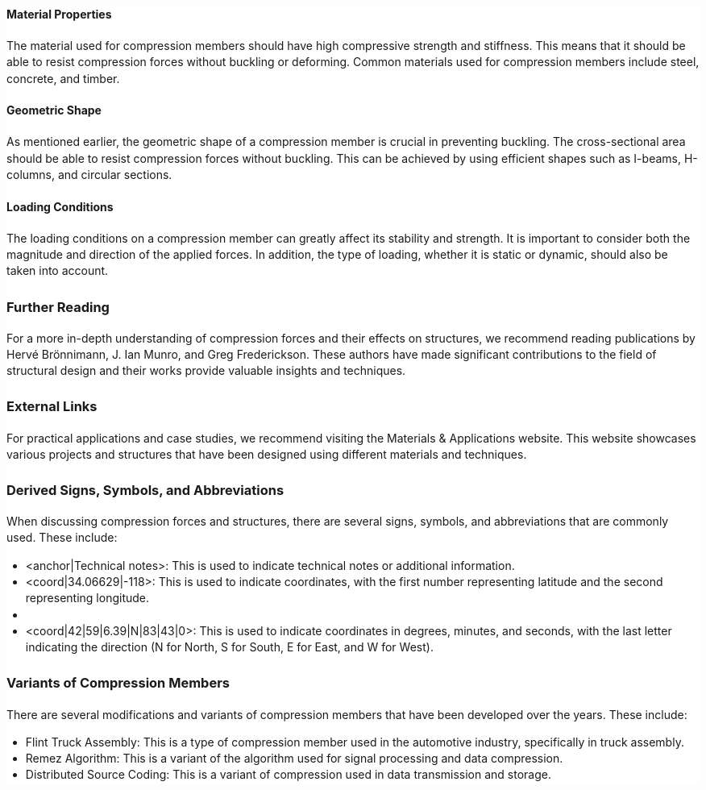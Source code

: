 #### Material Properties

The material used for compression members should have high compressive strength and stiffness. This means that it should be able to resist compression forces without buckling or deforming. Common materials used for compression members include steel, concrete, and timber.

#### Geometric Shape

As mentioned earlier, the geometric shape of a compression member is crucial in preventing buckling. The cross-sectional area should be able to resist compression forces without buckling. This can be achieved by using efficient shapes such as I-beams, H-columns, and circular sections.

#### Loading Conditions

The loading conditions on a compression member can greatly affect its stability and strength. It is important to consider both the magnitude and direction of the applied forces. In addition, the type of loading, whether it is static or dynamic, should also be taken into account.

### Further Reading

For a more in-depth understanding of compression forces and their effects on structures, we recommend reading publications by Hervé Brönnimann, J. Ian Munro, and Greg Frederickson. These authors have made significant contributions to the field of structural design and their works provide valuable insights and techniques.

### External Links

For practical applications and case studies, we recommend visiting the Materials & Applications website. This website showcases various projects and structures that have been designed using different materials and techniques.

### Derived Signs, Symbols, and Abbreviations

When discussing compression forces and structures, there are several signs, symbols, and abbreviations that are commonly used. These include:

- <anchor|Technical notes>: This is used to indicate technical notes or additional information.
- <coord|34.06629|-118>: This is used to indicate coordinates, with the first number representing latitude and the second representing longitude.
- <math>: This is used to indicate mathematical equations or expressions.
- <coord|42|59|6.39|N|83|43|0>: This is used to indicate coordinates in degrees, minutes, and seconds, with the last letter indicating the direction (N for North, S for South, E for East, and W for West).

### Variants of Compression Members

There are several modifications and variants of compression members that have been developed over the years. These include:

- Flint Truck Assembly: This is a type of compression member used in the automotive industry, specifically in truck assembly.
- Remez Algorithm: This is a variant of the algorithm used for signal processing and data compression.
- Distributed Source Coding: This is a variant of compression used in data transmission and storage.
